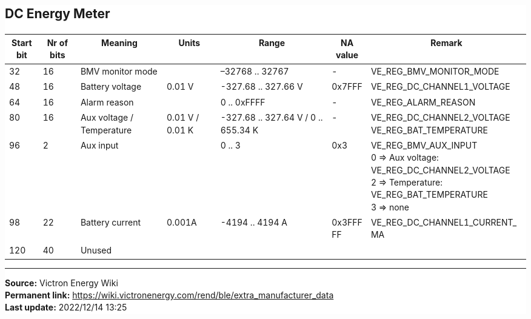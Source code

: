 
## DC Energy Meter

| Start bit | Nr of bits | Meaning | Units | Range | NA value | Remark |
|-----------|------------|---------|-------|-------|----------|---------|
| 32 | 16 | BMV monitor mode | | –32768 .. 32767 | - | VE_REG_BMV_MONITOR_MODE |
| 48 | 16 | Battery voltage | 0.01 V | -327.68 .. 327.66 V | 0x7FFF | VE_REG_DC_CHANNEL1_VOLTAGE |
| 64 | 16 | Alarm reason | | 0 .. 0xFFFF | - | VE_REG_ALARM_REASON |
| 80 | 16 | Aux voltage / Temperature | 0.01 V / 0.01 K | -327.68 .. 327.64 V / 0 .. 655.34 K | - | VE_REG_DC_CHANNEL2_VOLTAGE<br>VE_REG_BAT_TEMPERATURE |
| 96 | 2 | Aux input | | 0 .. 3 | 0x3 | VE_REG_BMV_AUX_INPUT<br>0 ⇒ Aux voltage: VE_REG_DC_CHANNEL2_VOLTAGE<br>2 ⇒ Temperature: VE_REG_BAT_TEMPERATURE<br>3 ⇒ none |
| 98 | 22 | Battery current | 0.001A | -4194 .. 4194 A | 0x3FFFFF | VE_REG_DC_CHANNEL1_CURRENT_MA |
| 120 | 40 | Unused | | | | |

---

**Source:** Victron Energy Wiki  
**Permanent link:** https://wiki.victronenergy.com/rend/ble/extra_manufacturer_data  
**Last update:** 2022/12/14 13:25